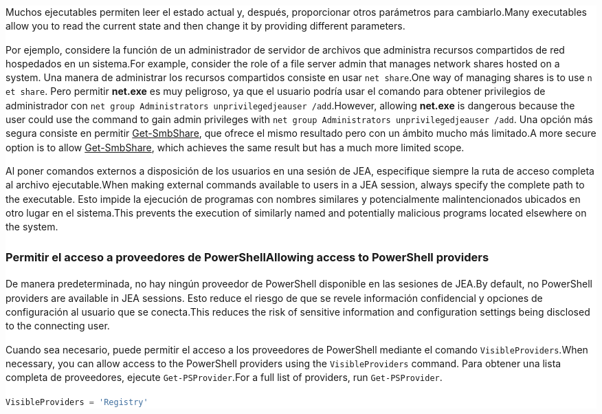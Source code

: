 <span data-ttu-id="3b603-173">Muchos ejecutables permiten leer el estado actual y, después, proporcionar otros parámetros para cambiarlo.</span><span class="sxs-lookup"><span data-stu-id="3b603-173">Many executables allow you to read the current state and then change it by providing different parameters.</span></span>

<span data-ttu-id="3b603-174">Por ejemplo, considere la función de un administrador de servidor de archivos que administra recursos compartidos de red hospedados en un sistema.</span><span class="sxs-lookup"><span data-stu-id="3b603-174">For example, consider the role of a file server admin that manages network shares hosted on a system.</span></span> <span data-ttu-id="3b603-175">Una manera de administrar los recursos compartidos consiste en usar `net share`.</span><span class="sxs-lookup"><span data-stu-id="3b603-175">One way of managing shares is to use `net share`.</span></span> <span data-ttu-id="3b603-176">Pero permitir **net.exe** es muy peligroso, ya que el usuario podría usar el comando para obtener privilegios de administrador con `net group Administrators unprivilegedjeauser /add`.</span><span class="sxs-lookup"><span data-stu-id="3b603-176">However, allowing **net.exe** is dangerous because the user could use the command to gain admin privileges with `net group Administrators unprivilegedjeauser /add`.</span></span> <span data-ttu-id="3b603-177">Una opción más segura consiste en permitir [Get-SmbShare](/powershell/module/smbshare/get-smbshare), que ofrece el mismo resultado pero con un ámbito mucho más limitado.</span><span class="sxs-lookup"><span data-stu-id="3b603-177">A more secure option is to allow [Get-SmbShare](/powershell/module/smbshare/get-smbshare), which achieves the same result but has a much more limited scope.</span></span>

<span data-ttu-id="3b603-178">Al poner comandos externos a disposición de los usuarios en una sesión de JEA, especifique siempre la ruta de acceso completa al archivo ejecutable.</span><span class="sxs-lookup"><span data-stu-id="3b603-178">When making external commands available to users in a JEA session, always specify the complete path to the executable.</span></span> <span data-ttu-id="3b603-179">Esto impide la ejecución de programas con nombres similares y potencialmente malintencionados ubicados en otro lugar en el sistema.</span><span class="sxs-lookup"><span data-stu-id="3b603-179">This prevents the execution of similarly named and potentially malicious programs located elsewhere on the system.</span></span>

### <a name="allowing-access-to-powershell-providers"></a><span data-ttu-id="3b603-180">Permitir el acceso a proveedores de PowerShell</span><span class="sxs-lookup"><span data-stu-id="3b603-180">Allowing access to PowerShell providers</span></span>

<span data-ttu-id="3b603-181">De manera predeterminada, no hay ningún proveedor de PowerShell disponible en las sesiones de JEA.</span><span class="sxs-lookup"><span data-stu-id="3b603-181">By default, no PowerShell providers are available in JEA sessions.</span></span> <span data-ttu-id="3b603-182">Esto reduce el riesgo de que se revele información confidencial y opciones de configuración al usuario que se conecta.</span><span class="sxs-lookup"><span data-stu-id="3b603-182">This reduces the risk of sensitive information and configuration settings being disclosed to the connecting user.</span></span>

<span data-ttu-id="3b603-183">Cuando sea necesario, puede permitir el acceso a los proveedores de PowerShell mediante el comando `VisibleProviders`.</span><span class="sxs-lookup"><span data-stu-id="3b603-183">When necessary, you can allow access to the PowerShell providers using the `VisibleProviders` command.</span></span> <span data-ttu-id="3b603-184">Para obtener una lista completa de proveedores, ejecute `Get-PSProvider`.</span><span class="sxs-lookup"><span data-stu-id="3b603-184">For a full list of providers, run `Get-PSProvider`.</span></span>

```powershell
VisibleProviders = 'Registry'
```
